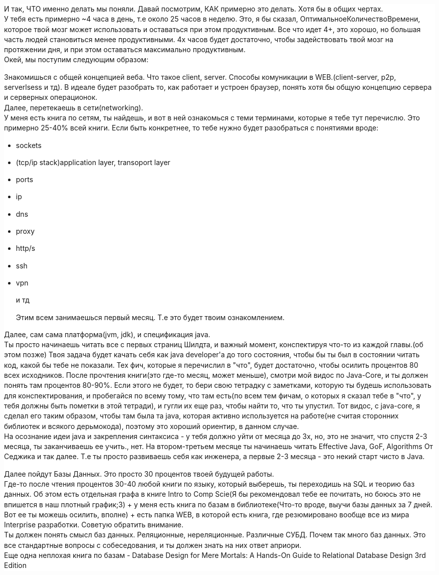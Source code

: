 И так, ЧТО именно делать мы поняли. Давай посмотрим, КАК примерно это делать. Хотя бы в общих чертах.  
У тебя есть примерно ~4 часа в день, т.е около 25 часов в неделю. Это, я бы сказал, ОптимальноеКоличествоВремени, которое твой мозг может использовать и оставаться при этом продуктивным. Все что идет 4+, это хорошо, но большая часть людей становиться менее продуктивными. 4х часов будет достаточно, чтобы задействовать твой мозг на протяжении дня, и при этом оставаться максимально продуктивным.  
Окей, мы поступим следующим образом:

Знакомишься с общей концепцией веба. Что такое client, server. Способы комуникации в WEB.(client-server, p2p, serverlsess и тд). В идеале будет разобрать то, как работает и устроен браузер, понять хотя бы общую концепцию сервера и серверных операционок.  
Далее, перетекаешь в сети(networking).  
У меня есть книга по сетям, ты найдешь, и вот в ней ознакомься с теми терминами, которые я тебе тут перечислю. Это примерно 25-40% всей книги. Если быть конкретнее, то тебе нужно будет разобраться с понятиями вроде:  

- sockets  
- (tcp/ip stack)application layer, transoport layer  
- ports  
- ip  
- dns  
- proxy  
- http/s  
- ssh  
- vpn  
  
  и тд  
  
  Этим всем занимаешься первый месяц. Т.е это будет твоим ознакомлением.

Далее, сам сама платформа(jvm, jdk), и спецификация java.  
Ты просто начинаешь читать все с первых страниц Шилдта, и важный момент, конспектируя что-то из каждой главы.(об этом позже) Твоя задача будет качать себя как java developer'а до того состояния, чтобы бы ты был в состоянии читать код, какой бы тебе не показали. Тех фич, которые я перечислил в "что", будет достаточно, чтобы осилить процентов 80 всех исходников. После прочтения книги(это где-то месяц, может меньше), смотри мой видос по Java-Core, и ты должен понять там процентов 80-90%. Если этого не будет, то бери свою тетрадку с заметками, которую ты будешь использовать для конспектирования, и пробегайся по всему тому, что там есть(по всем тем фичам, о которых я сказал тебе в "что", у тебя должны быть пометки в этой тетради), и гугли их еще раз, чтобы найти то, что ты упустил. Тот видос, с java-core, я сделал его таким образом, чтобы там была та java, которая активно используется на работе(не считая сторонних библиотек и всякого дерьмокода), поэтому это хороший ориентир, в данном случае.  
На осознание идеи java и закрепления синтаксиса - у тебя должно уйти от месяца до 3х, но, это не значит, что спустя 2-3 месяца, ты заканчиваешь ее учить., нет. На втором-третьем месяце ты начинаешь читать Effective Java, GoF, Algorithms От Седжика и так далее. Т.е ты просто развиваешь себя как инженера, а первые 2-3 месяца - это некий старт чисто в Java.

Далее пойдут Базы Данных. Это просто 30 процентов твоей будущей работы.  
Где-то после чтения процентов 30-40 любой книги по языку, который выберешь, ты переходишь на SQL и теорию баз данных. Об этом есть отдельная графа в книге Intro to Comp Scie(Я бы рекомендовал тебе ее почитать, но боюсь это не впишется в наш плотный график;3) + у меня есть книга по базам в библиотеке(Что-то вроде, выучи базы данных за 7 дней. Вот ее ты можешь осилить, вполне) + есть папка WEB, в которой есть книга, где резюмировано вообще все из мира Interprise разработки. Советую обратить внимание.  
Ты должен понять смысл баз данных. Реляционные, нереляционные. Различные СУБД. Почем так много баз данных. Это все стандартные вопросы с собеседования, и ты должен знать на них ответ априори.  
Еще одна неплохая книга по базам - Database Design for Mere Mortals: A Hands-On Guide to Relational Database Design 3rd Edition

